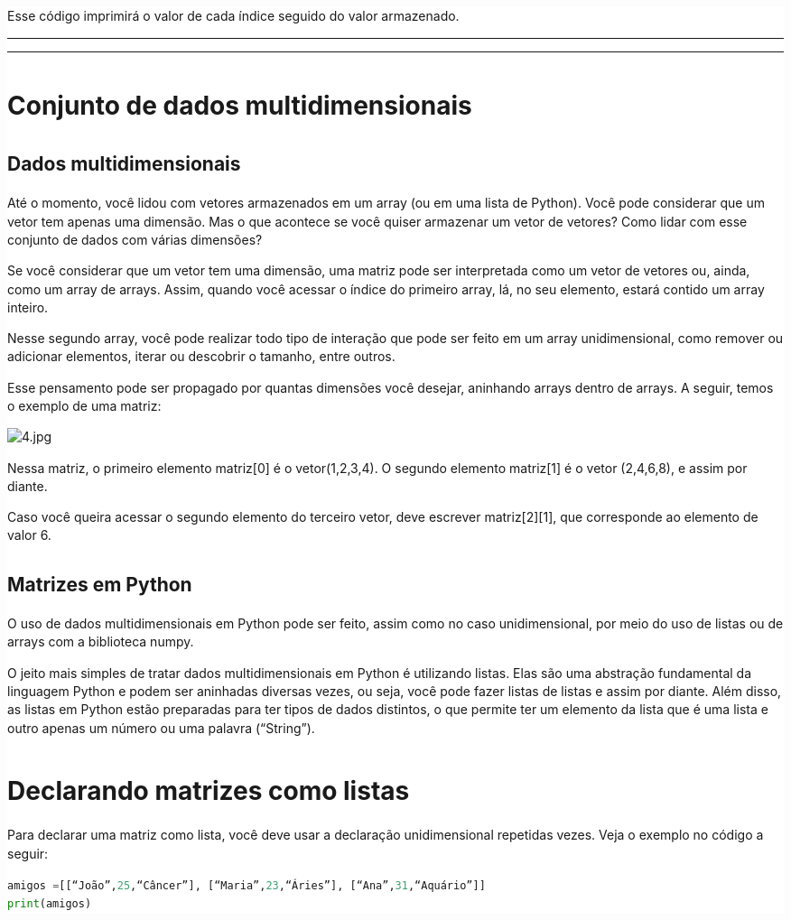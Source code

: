 Esse código imprimirá o valor de cada índice seguido do valor armazenado.

---

---

# **Conjunto de dados multidimensionais**

## **Dados multidimensionais**

Até o momento, você lidou com vetores armazenados em um array (ou em uma lista de Python). Você pode considerar que um vetor tem apenas uma dimensão. Mas o que acontece se você quiser armazenar um vetor de vetores? Como lidar com esse conjunto de dados com várias dimensões?

Se você considerar que um vetor tem uma dimensão, uma matriz pode ser interpretada como um vetor de vetores ou, ainda, como um array de arrays. Assim, quando você acessar o índice do primeiro array, lá, no seu elemento, estará contido um array inteiro.

Nesse segundo array, você pode realizar todo tipo de interação que pode ser feito em um array unidimensional, como remover ou adicionar elementos, iterar ou descobrir o tamanho, entre outros.

Esse pensamento pode ser propagado por quantas dimensões você desejar, aninhando arrays dentro de arrays. A seguir, temos o exemplo de uma matriz:

![4.jpg](https://s3-us-west-2.amazonaws.com/secure.notion-static.com/c9d68f32-7a36-4bcf-8ff1-54008b6eb73c/4.jpg)

Nessa matriz, o primeiro elemento matriz[0] é o vetor(1,2,3,4). O segundo elemento matriz[1] é o vetor (2,4,6,8), e assim por diante.

Caso você queira acessar o segundo elemento do terceiro vetor, deve escrever matriz[2][1], que corresponde ao elemento de valor 6.

## **Matrizes em Python**

O uso de dados multidimensionais em Python pode ser feito, assim como no caso unidimensional, por meio do uso de listas ou de arrays com a biblioteca numpy.

O jeito mais simples de tratar dados multidimensionais em Python é utilizando listas. Elas são uma abstração fundamental da linguagem Python e podem ser aninhadas diversas vezes, ou seja, você pode fazer listas de listas e assim por diante. Além disso, as listas em Python estão preparadas para ter tipos de dados distintos, o que permite ter um elemento da lista que é uma lista e outro apenas um número ou uma palavra (“String”).

# Declarando matrizes como listas

Para declarar uma matriz como lista, você deve usar a declaração unidimensional repetidas vezes. Veja o exemplo no código a seguir:

```python
amigos =[[“João”,25,“Câncer”], [“Maria”,23,“Áries”], [“Ana”,31,“Aquário”]]
print(amigos)
```
